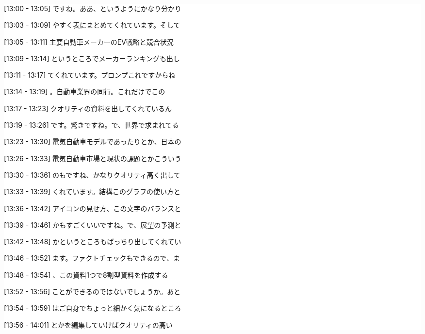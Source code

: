 [13:00 - 13:05]
ですね。ああ、というようにかなり分かり

[13:03 - 13:09]
やすく表にまとめてくれています。そして

[13:05 - 13:11]
主要自動車メーカーのEV戦略と競合状況

[13:09 - 13:14]
というところでメーカーランキングも出し

[13:11 - 13:17]
てくれています。プロンプこれですからね

[13:14 - 13:19]
。自動車業界の同行。これだけでこの

[13:17 - 13:23]
クオリティの資料を出してくれているん

[13:19 - 13:26]
です。驚きですね。で、世界で求まれてる

[13:23 - 13:30]
電気自動車モデルであったりとか、日本の

[13:26 - 13:33]
電気自動車市場と現状の課題とかこういう

[13:30 - 13:36]
のもですね、かなりクオリティ高く出して

[13:33 - 13:39]
くれています。結構このグラフの使い方と

[13:36 - 13:42]
アイコンの見せ方、この文字のバランスと

[13:39 - 13:46]
かもすごくいいですね。で、展望の予測と

[13:42 - 13:48]
かというところもばっちり出してくれてい

[13:46 - 13:52]
ます。ファクトチェックもできるので、ま

[13:48 - 13:54]
、この資料1つで8割型資料を作成する

[13:52 - 13:56]
ことができるのではないでしょうか。あと

[13:54 - 13:59]
はご自身でちょっと細かく気になるところ

[13:56 - 14:01]
とかを編集していけばクオリティの高い
